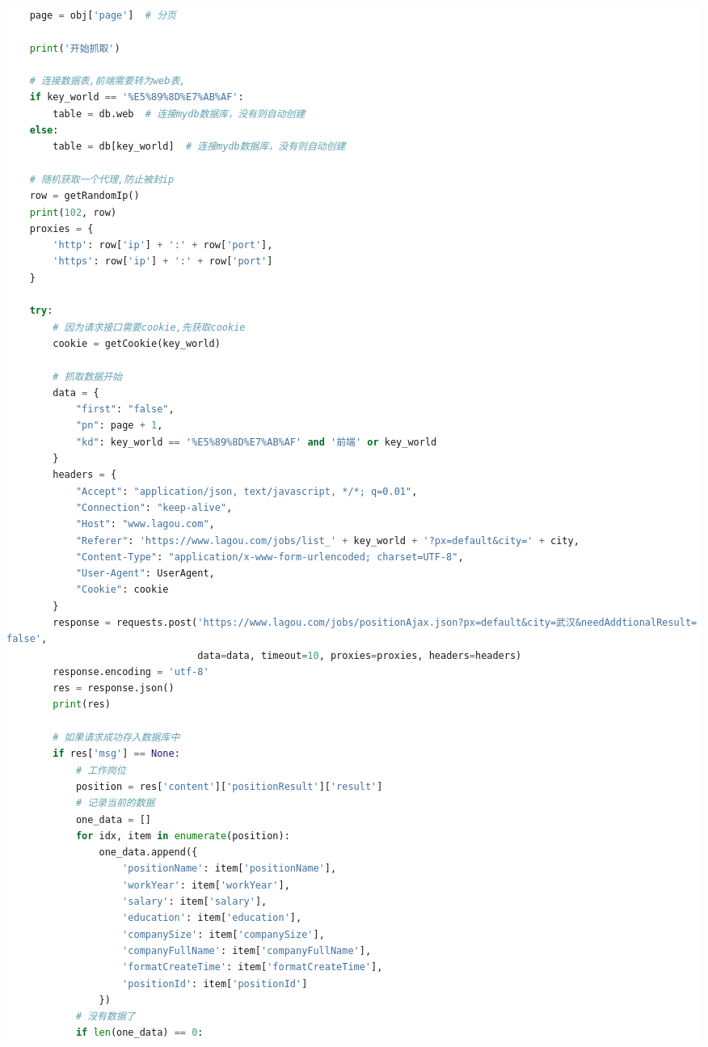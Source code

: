 ```Python
    page = obj['page']  # 分页

    print('开始抓取')

    # 连接数据表,前端需要转为web表,
    if key_world == '%E5%89%8D%E7%AB%AF':
        table = db.web  # 连接mydb数据库，没有则自动创建
    else:
        table = db[key_world]  # 连接mydb数据库，没有则自动创建

    # 随机获取一个代理,防止被封ip
    row = getRandomIp()
    print(102, row)
    proxies = {
        'http': row['ip'] + ':' + row['port'],
        'https': row['ip'] + ':' + row['port']
    }

    try:
        # 因为请求接口需要cookie,先获取cookie
        cookie = getCookie(key_world)

        # 抓取数据开始
        data = {
            "first": "false",
            "pn": page + 1,
            "kd": key_world == '%E5%89%8D%E7%AB%AF' and '前端' or key_world
        }
        headers = {
            "Accept": "application/json, text/javascript, */*; q=0.01",
            "Connection": "keep-alive",
            "Host": "www.lagou.com",
            "Referer": 'https://www.lagou.com/jobs/list_' + key_world + '?px=default&city=' + city,
            "Content-Type": "application/x-www-form-urlencoded; charset=UTF-8",
            "User-Agent": UserAgent,
            "Cookie": cookie
        }
        response = requests.post('https://www.lagou.com/jobs/positionAjax.json?px=default&city=武汉&needAddtionalResult=false',
                                 data=data, timeout=10, proxies=proxies, headers=headers)
        response.encoding = 'utf-8'
        res = response.json()
        print(res)

        # 如果请求成功存入数据库中
        if res['msg'] == None:
            # 工作岗位
            position = res['content']['positionResult']['result']
            # 记录当前的数据
            one_data = []
            for idx, item in enumerate(position):
                one_data.append({
                    'positionName': item['positionName'],
                    'workYear': item['workYear'],
                    'salary': item['salary'],
                    'education': item['education'],
                    'companySize': item['companySize'],
                    'companyFullName': item['companyFullName'],
                    'formatCreateTime': item['formatCreateTime'],
                    'positionId': item['positionId']
                })
            # 没有数据了
            if len(one_data) == 0:
```